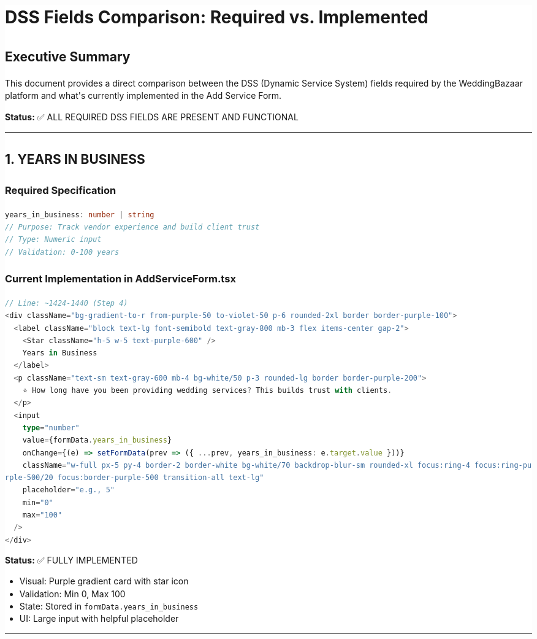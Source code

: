 # DSS Fields Comparison: Required vs. Implemented

## Executive Summary
This document provides a direct comparison between the DSS (Dynamic Service System) fields required by the WeddingBazaar platform and what's currently implemented in the Add Service Form.

**Status:** ✅ ALL REQUIRED DSS FIELDS ARE PRESENT AND FUNCTIONAL

---

## 1. YEARS IN BUSINESS

### Required Specification
```typescript
years_in_business: number | string
// Purpose: Track vendor experience and build client trust
// Type: Numeric input
// Validation: 0-100 years
```

### Current Implementation in AddServiceForm.tsx
```typescript
// Line: ~1424-1440 (Step 4)
<div className="bg-gradient-to-r from-purple-50 to-violet-50 p-6 rounded-2xl border border-purple-100">
  <label className="block text-lg font-semibold text-gray-800 mb-3 flex items-center gap-2">
    <Star className="h-5 w-5 text-purple-600" />
    Years in Business
  </label>
  <p className="text-sm text-gray-600 mb-4 bg-white/50 p-3 rounded-lg border border-purple-200">
    ⭐ How long have you been providing wedding services? This builds trust with clients.
  </p>
  <input
    type="number"
    value={formData.years_in_business}
    onChange={(e) => setFormData(prev => ({ ...prev, years_in_business: e.target.value }))}
    className="w-full px-5 py-4 border-2 border-white bg-white/70 backdrop-blur-sm rounded-xl focus:ring-4 focus:ring-purple-500/20 focus:border-purple-500 transition-all text-lg"
    placeholder="e.g., 5"
    min="0"
    max="100"
  />
</div>
```

**Status:** ✅ FULLY IMPLEMENTED
- Visual: Purple gradient card with star icon
- Validation: Min 0, Max 100
- State: Stored in `formData.years_in_business`
- UI: Large input with helpful placeholder

---